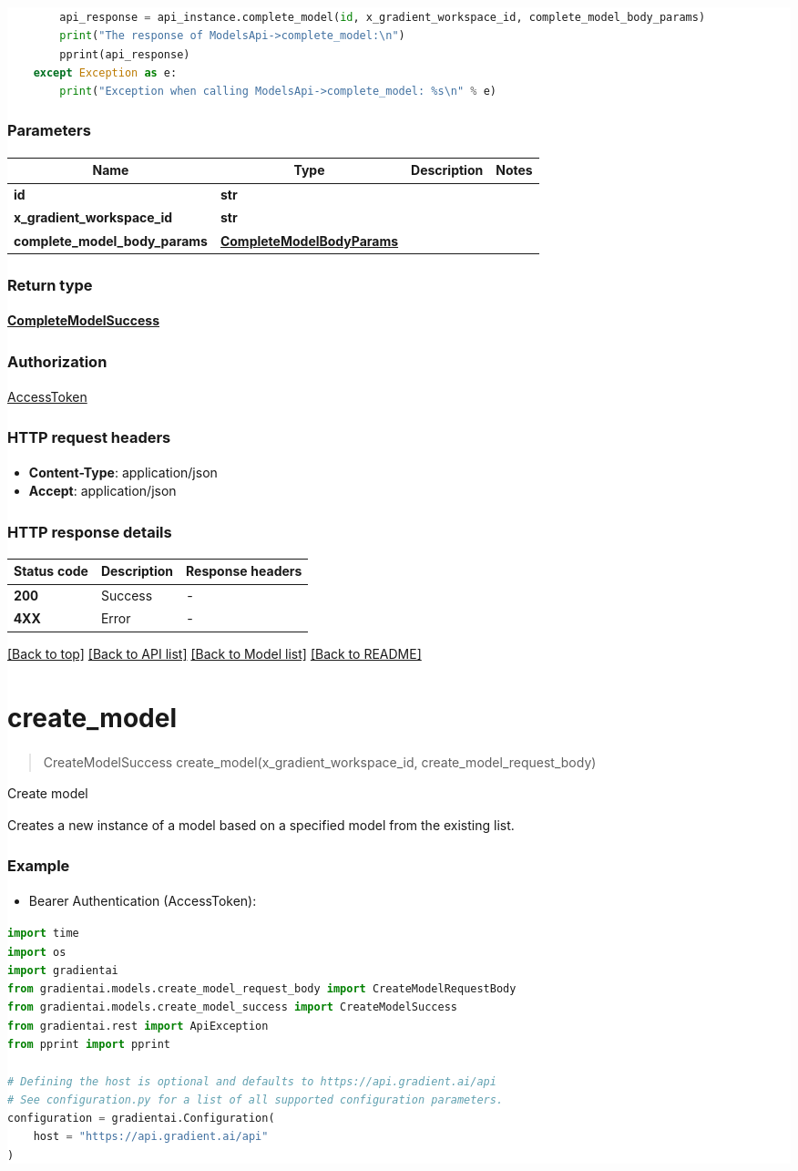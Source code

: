 ```python
        api_response = api_instance.complete_model(id, x_gradient_workspace_id, complete_model_body_params)
        print("The response of ModelsApi->complete_model:\n")
        pprint(api_response)
    except Exception as e:
        print("Exception when calling ModelsApi->complete_model: %s\n" % e)
```


### Parameters

Name | Type | Description  | Notes
------------- | ------------- | ------------- | -------------
 **id** | **str**|  | 
 **x_gradient_workspace_id** | **str**|  | 
 **complete_model_body_params** | [**CompleteModelBodyParams**](CompleteModelBodyParams.md)|  | 

### Return type

[**CompleteModelSuccess**](CompleteModelSuccess.md)

### Authorization

[AccessToken](../README.md#AccessToken)

### HTTP request headers

 - **Content-Type**: application/json
 - **Accept**: application/json

### HTTP response details
| Status code | Description | Response headers |
|-------------|-------------|------------------|
**200** | Success |  -  |
**4XX** | Error |  -  |

[[Back to top]](#) [[Back to API list]](../README.md#documentation-for-api-endpoints) [[Back to Model list]](../README.md#documentation-for-models) [[Back to README]](../README.md)

# **create_model**
> CreateModelSuccess create_model(x_gradient_workspace_id, create_model_request_body)

Create model

Creates a new instance of a model based on a specified model from the existing list.

### Example

* Bearer Authentication (AccessToken):
```python
import time
import os
import gradientai
from gradientai.models.create_model_request_body import CreateModelRequestBody
from gradientai.models.create_model_success import CreateModelSuccess
from gradientai.rest import ApiException
from pprint import pprint

# Defining the host is optional and defaults to https://api.gradient.ai/api
# See configuration.py for a list of all supported configuration parameters.
configuration = gradientai.Configuration(
    host = "https://api.gradient.ai/api"
)

```